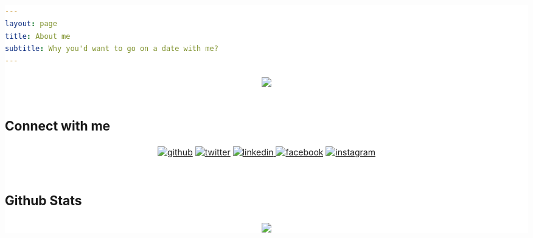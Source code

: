 ```yaml
---
layout: page
title: About me
subtitle: Why you'd want to go on a date with me?
---
```

<div align="center">
<img src="https://media.giphy.com/media/kXdo4BgGoFC80/giphy.gif" align="center" style="width: 100%" />
</div>  
  

<br/>  

## Connect with me  
<div align="center">
<a href="https://github.com/zerbaliy3v" target="_blank">
<img src='https://img.shields.io/badge/github-%2324292e.svg?&style=for-the-badge&logo=github&logoColor=white' alt='github' style="margin-bottom: 5px;" /></a>
<a href="https://twitter.com/zerbaliy3v" target="_blank">
<img src='https://img.shields.io/badge/twitter-%2300acee.svg?&style=for-the-badge&logo=twitter&logoColor=white' alt='twitter' style="margin-bottom: 5px;" /></a>
<a href="https://linkedin.com/in/x4n" target="_blank">
<img src='https://img.shields.io/badge/linkedin-%231E77B5.svg?&style=for-the-badge&logo=linkedin&logoColor=white' alt='linkedin' style="margin-bottom: 5px;" />
</a>
<a href="https://www.facebook.com/khan" target="_blank">
<img src='https://img.shields.io/badge/facebook-%232E87FB.svg?&style=for-the-badge&logo=facebook&logoColor=white' alt='facebook' style="margin-bottom: 5px;" /></a>
<a href="https://instagram.com/zerbaliy3v" target="_blank">
<img src='https://img.shields.io/badge/instagram-%23000000.svg?&style=for-the-badge&logo=instagram&logoColor=white' alt='instagram' style="margin-bottom: 5px;" /></a>  
</div>  

<br/>  


## Github Stats  
<div align="center"><img src="https://github-readme-stats.vercel.app/api?username=zerbaliy3v&show_icons=true&count_private=true&hide_border=true" align="center" /></div>  

